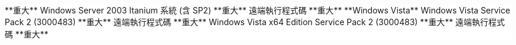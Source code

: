 </td>
<td style="border:1px solid black;">
**重大**

</td>
</tr>
<tr>
<td style="border:1px solid black;">
Windows Server 2003 Itanium 系統 (含 SP2)

</td>
<td style="border:1px solid black;">
**重大**  
遠端執行程式碼

</td>
<td style="border:1px solid black;">
**重大**

</td>
</tr>
<tr>
<td style="border:1px solid black;" colspan="3">
**Windows Vista**

</td>
</tr>
<tr>
<td style="border:1px solid black;">
Windows Vista Service Pack 2  
(3000483)

</td>
<td style="border:1px solid black;">
**重大**  
遠端執行程式碼

</td>
<td style="border:1px solid black;">
**重大**

</td>
</tr>
<tr>
<td style="border:1px solid black;">
Windows Vista x64 Edition Service Pack 2  
(3000483)

</td>
<td style="border:1px solid black;">
**重大**  
遠端執行程式碼

</td>
<td style="border:1px solid black;">
**重大**
